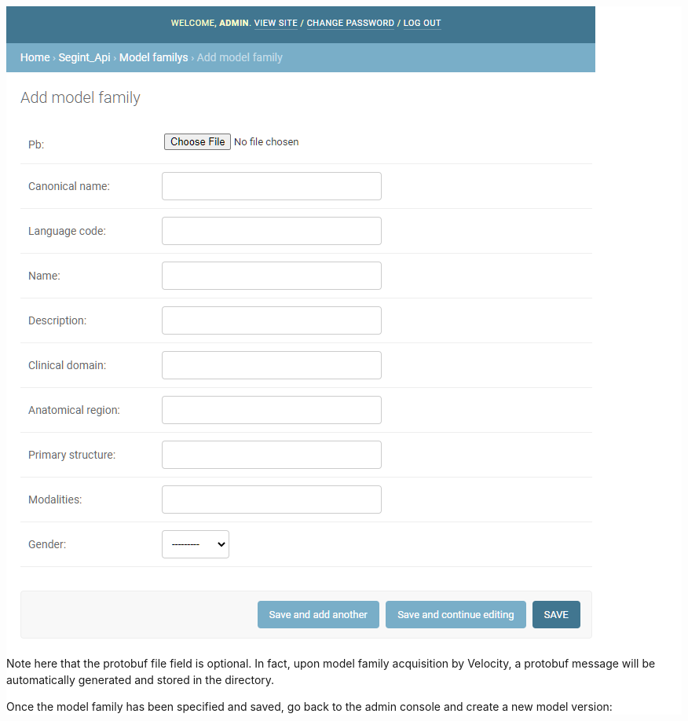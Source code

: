 ![Model Family Creation](images/segint_modelfam_creation.png)

Note here that the protobuf file field is optional.  In fact, upon model family acquisition by Velocity, a protobuf message will be automatically generated and stored in the directory.

Once the model family has been specified and saved, go back to the admin console and create a new model version:
